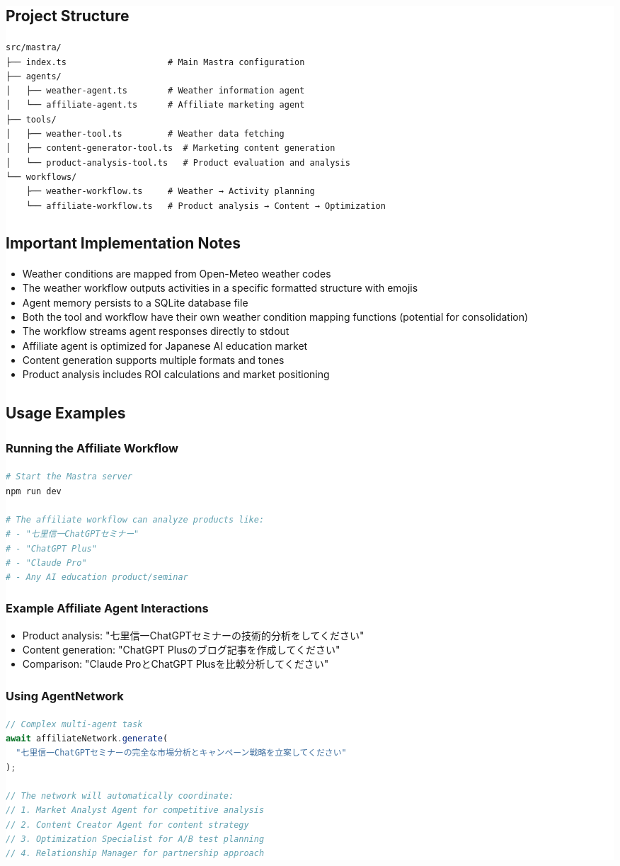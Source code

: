 ## Project Structure

```
src/mastra/
├── index.ts                    # Main Mastra configuration
├── agents/
│   ├── weather-agent.ts        # Weather information agent
│   └── affiliate-agent.ts      # Affiliate marketing agent
├── tools/
│   ├── weather-tool.ts         # Weather data fetching
│   ├── content-generator-tool.ts  # Marketing content generation
│   └── product-analysis-tool.ts   # Product evaluation and analysis
└── workflows/
    ├── weather-workflow.ts     # Weather → Activity planning
    └── affiliate-workflow.ts   # Product analysis → Content → Optimization
```

## Important Implementation Notes

- Weather conditions are mapped from Open-Meteo weather codes
- The weather workflow outputs activities in a specific formatted structure with emojis
- Agent memory persists to a SQLite database file
- Both the tool and workflow have their own weather condition mapping functions (potential for consolidation)
- The workflow streams agent responses directly to stdout
- Affiliate agent is optimized for Japanese AI education market
- Content generation supports multiple formats and tones
- Product analysis includes ROI calculations and market positioning

## Usage Examples

### Running the Affiliate Workflow
```bash
# Start the Mastra server
npm run dev

# The affiliate workflow can analyze products like:
# - "七里信一ChatGPTセミナー"
# - "ChatGPT Plus"
# - "Claude Pro"
# - Any AI education product/seminar
```

### Example Affiliate Agent Interactions
- Product analysis: "七里信一ChatGPTセミナーの技術的分析をしてください"
- Content generation: "ChatGPT Plusのブログ記事を作成してください"
- Comparison: "Claude ProとChatGPT Plusを比較分析してください"

### Using AgentNetwork
```javascript
// Complex multi-agent task
await affiliateNetwork.generate(
  "七里信一ChatGPTセミナーの完全な市場分析とキャンペーン戦略を立案してください"
);

// The network will automatically coordinate:
// 1. Market Analyst Agent for competitive analysis
// 2. Content Creator Agent for content strategy
// 3. Optimization Specialist for A/B test planning
// 4. Relationship Manager for partnership approach
```
